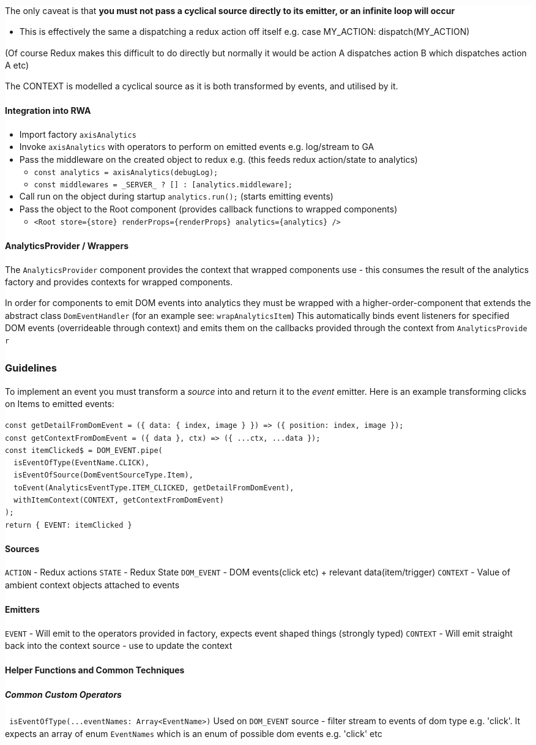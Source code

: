 The only caveat is that **you must not pass a cyclical source directly to its emitter, or an infinite loop will occur**
- This is effectively the same a dispatching a redux action off itself e.g. case MY_ACTION: dispatch(MY_ACTION)

(Of course Redux makes this difficult to do directly but normally it would be action A dispatches action B which
dispatches action A etc)

The CONTEXT is modelled a cyclical source as it is both transformed by events, and utilised by it.

#### Integration into RWA ####
 - Import factory `axisAnalytics`
 - Invoke `axisAnalytics` with operators to perform on emitted events e.g. log/stream to GA
 - Pass the middleware on the created object to redux e.g. (this feeds redux action/state to analytics)
	 - ```const analytics = axisAnalytics(debugLog);```
	 - ```const middlewares = _SERVER_ ? [] : [analytics.middleware];```
 - Call run on the object during startup  ```analytics.run();``` (starts emitting events)
 - Pass the object to the Root component (provides callback functions to wrapped components)
	 - ```<Root store={store} renderProps={renderProps} analytics={analytics} />```

#### AnalyticsProvider / Wrappers ####
The `AnalyticsProvider` component provides the context that wrapped components use - this consumes the result of the
analytics factory and provides contexts for wrapped components.

In order for components to emit DOM events into analytics they must be wrapped with a higher-order-component that
extends the abstract class  `DomEventHandler` (for an example see: `wrapAnalyticsItem`) This automatically binds event
listeners for specified DOM events (overrideable through context) and emits them on the callbacks provided through the
context from `AnalyticsProvider`

### Guidelines ###
To implement an event you must transform a _source_ into and return it to the _event_ emitter. Here is an example
transforming clicks on Items to emitted events:
```
const getDetailFromDomEvent = ({ data: { index, image } }) => ({ position: index, image });
const getContextFromDomEvent = ({ data }, ctx) => ({ ...ctx, ...data });
const itemClicked$ = DOM_EVENT.pipe(
  isEventOfType(EventName.CLICK),
  isEventOfSource(DomEventSourceType.Item),
  toEvent(AnalyticsEventType.ITEM_CLICKED, getDetailFromDomEvent),
  withItemContext(CONTEXT, getContextFromDomEvent)
);
return { EVENT: itemClicked }
```
#### Sources ####
```ACTION```  - Redux actions
```STATE```  - Redux State
```DOM_EVENT```  - DOM events(click etc) + relevant data(item/trigger)
```CONTEXT``` - Value of ambient context objects attached to events

#### Emitters ####
```EVENT``` - Will emit to the operators provided in factory, expects event shaped things (strongly typed)
```CONTEXT``` - Will emit straight back into the context source - use to update the context

#### Helper Functions and Common Techniques ####
##### Common Custom Operators #####
` isEventOfType(...eventNames: Array<EventName>)` Used on `DOM_EVENT` source - filter stream to events of dom type e.g.
'click'. It expects an array of enum `EventNames` which is an enum of possible dom events e.g. 'click' etc
```